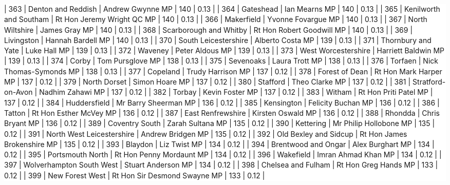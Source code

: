 | 363 | Denton and Reddish | Andrew Gwynne MP | 140 | 0.13 |
| 364 | Gateshead | Ian Mearns MP | 140 | 0.13 |
| 365 | Kenilworth and Southam | Rt Hon Jeremy Wright QC MP | 140 | 0.13 |
| 366 | Makerfield | Yvonne Fovargue MP | 140 | 0.13 |
| 367 | North Wiltshire | James Gray MP | 140 | 0.13 |
| 368 | Scarborough and Whitby | Rt Hon Robert Goodwill MP | 140 | 0.13 |
| 369 | Livingston | Hannah Bardell MP | 140 | 0.13 |
| 370 | South Leicestershire | Alberto Costa MP | 139 | 0.13 |
| 371 | Thornbury and Yate | Luke Hall MP | 139 | 0.13 |
| 372 | Waveney | Peter Aldous MP | 139 | 0.13 |
| 373 | West Worcestershire | Harriett Baldwin MP | 139 | 0.13 |
| 374 | Corby | Tom Pursglove MP | 138 | 0.13 |
| 375 | Sevenoaks | Laura Trott MP | 138 | 0.13 |
| 376 | Torfaen | Nick Thomas-Symonds MP | 138 | 0.13 |
| 377 | Copeland | Trudy Harrison MP | 137 | 0.12 |
| 378 | Forest of Dean | Rt Hon Mark Harper MP | 137 | 0.12 |
| 379 | North Dorset | Simon Hoare MP | 137 | 0.12 |
| 380 | Stafford | Theo Clarke MP | 137 | 0.12 |
| 381 | Stratford-on-Avon | Nadhim Zahawi MP | 137 | 0.12 |
| 382 | Torbay | Kevin Foster MP | 137 | 0.12 |
| 383 | Witham | Rt Hon Priti Patel MP | 137 | 0.12 |
| 384 | Huddersfield | Mr Barry Sheerman MP | 136 | 0.12 |
| 385 | Kensington | Felicity Buchan MP | 136 | 0.12 |
| 386 | Tatton | Rt Hon Esther McVey MP | 136 | 0.12 |
| 387 | East Renfrewshire | Kirsten Oswald MP | 136 | 0.12 |
| 388 | Rhondda | Chris Bryant MP | 136 | 0.12 |
| 389 | Coventry South | Zarah Sultana MP | 135 | 0.12 |
| 390 | Kettering | Mr Philip Hollobone MP | 135 | 0.12 |
| 391 | North West Leicestershire | Andrew Bridgen MP | 135 | 0.12 |
| 392 | Old Bexley and Sidcup | Rt Hon James Brokenshire MP | 135 | 0.12 |
| 393 | Blaydon | Liz Twist MP | 134 | 0.12 |
| 394 | Brentwood and Ongar | Alex Burghart MP | 134 | 0.12 |
| 395 | Portsmouth North | Rt Hon Penny Mordaunt MP | 134 | 0.12 |
| 396 | Wakefield | Imran Ahmad Khan MP | 134 | 0.12 |
| 397 | Wolverhampton South West | Stuart Anderson MP | 134 | 0.12 |
| 398 | Chelsea and Fulham | Rt Hon Greg Hands MP | 133 | 0.12 |
| 399 | New Forest West | Rt Hon Sir Desmond Swayne MP | 133 | 0.12 |